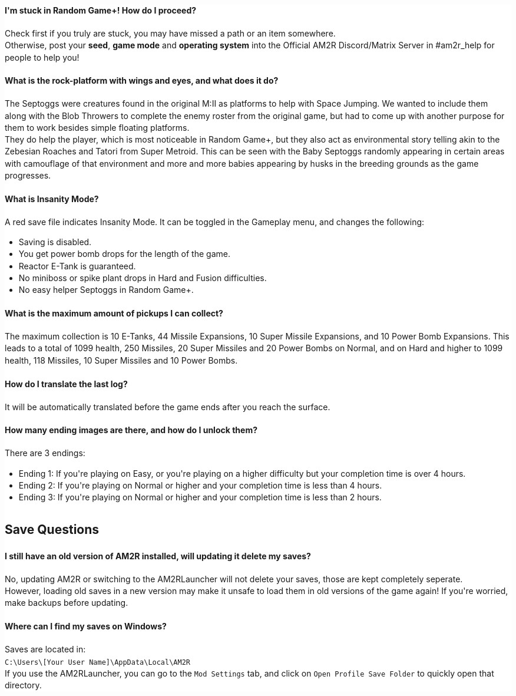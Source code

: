 #### I'm stuck in Random Game+! How do I proceed?  
Check first if you truly are stuck, you may have missed a path or an item somewhere.  
Otherwise, post your **seed**, **game mode** and **operating system** into the Official AM2R Discord/Matrix Server in #am2r_help for people to help you!

#### What is the rock-platform with wings and eyes, and what does it do?  
The Septoggs were creatures found in the original M:II as platforms to help with Space Jumping. We wanted to include them along with the Blob Throwers to complete the enemy roster from the original game, but had to come up with another purpose for them to work besides simple floating platforms.   
They do help the player, which is most noticeable in Random Game+, but they also act as environmental story telling akin to the Zebesian Roaches and Tatori from Super Metroid. This can be seen with the Baby Septoggs randomly appearing in certain areas with camouflage of that environment and more and more babies appearing by husks in the breeding grounds as the game progresses.

#### What is Insanity Mode?  
A red save file indicates Insanity Mode. It can be toggled in the Gameplay menu, and changes the following: 
- Saving is disabled. 
- You get power bomb drops for the length of the game. 
- Reactor E-Tank is guaranteed. 
- No miniboss or spike plant drops in Hard and Fusion difficulties. 
- No easy helper Septoggs in Random Game+.

#### What is the maximum amount of pickups I can collect?  
The maximum collection is 10 E-Tanks, 44 Missile Expansions, 10 Super Missile Expansions, and 10 Power Bomb Expansions. This leads to a total of 1099 health, 250 Missiles, 20 Super Missiles and 20 Power Bombs on Normal, and on Hard and higher to 1099 health, 118 Missiles, 10 Super Missiles and 10 Power Bombs.

#### How do I translate the last log?  
It will be automatically translated before the game ends after you reach the surface.

#### How many ending images are there, and how do I unlock them?  
There are 3 endings:
- Ending 1: If you're playing on Easy, or you're playing on a higher difficulty but your completion time is over 4 hours.
- Ending 2: If you're playing on Normal or higher and your completion time is less than 4 hours.
- Ending 3: If you're playing on Normal or higher and your completion time is less than 2 hours.

## Save Questions

#### I still have an old version of AM2R installed, will updating it delete my saves?  
No, updating AM2R or switching to the AM2RLauncher will not delete your saves, those are kept completely seperate.  
However, loading old saves in a new version may make it unsafe to load them in old versions of the game again! If you're worried, make backups before updating.

#### Where can I find my saves on Windows?  
Saves are located in:  
`C:\Users\[Your User Name]\AppData\Local\AM2R`  
If you use the AM2RLauncher, you can go to the `Mod Settings` tab, and click on `Open Profile Save Folder` to quickly open that directory.
